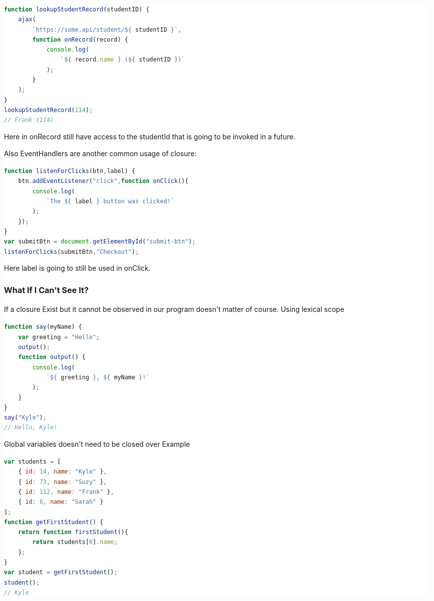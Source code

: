 ```JAVASCRIPT
function lookupStudentRecord(studentID) {
    ajax(
        `https://some.api/student/${ studentID }`,
        function onRecord(record) {
            console.log(
                `${ record.name } (${ studentID })`
            );
        }
    );
}
lookupStudentRecord(114);
// Frank (114)
```
Here in onRecord still have access to the studentId that is going to be invoked in a future.

Also EventHandlers are another common usage of closure:

```JAVASCRIPT
function listenForClicks(btn,label) {
    btn.addEventListener("click",function onClick(){
        console.log(
            `The ${ label } button was clicked!`
        );
    });
}
var submitBtn = document.getElementById("submit-btn");
listenForClicks(submitBtn,"Checkout");
```
Here label is going to still be used in onClick.

### What If I Can't See It?

If a closure Exist but it cannot be observed in our program doesn't matter of course.
Using lexical scope
```JAVASCRIPT
function say(myName) {
    var greeting = "Hello";
    output();
    function output() {
        console.log(
            `${ greeting }, ${ myName }!`
        );
    }
}
say("Kyle");
// Hello, Kyle!
```

Global variables doesn't need to be closed over
Example
```JAVASCRIPT
var students = [
    { id: 14, name: "Kyle" },
    { id: 73, name: "Suzy" },
    { id: 112, name: "Frank" },
    { id: 6, name: "Sarah" }
];
function getFirstStudent() {
    return function firstStudent(){
        return students[0].name;
    };
}
var student = getFirstStudent();
student();
// Kyle
```
